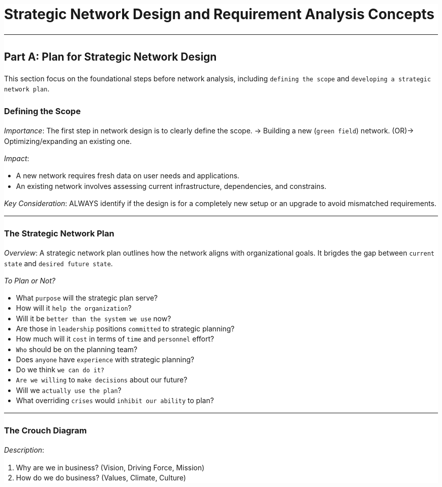 # Strategic Network Design and Requirement Analysis Concepts

---

## Part A: **Plan for Strategic Network Design**
This section focus on the foundational steps before network analysis, including `defining the scope` and `developing a strategic network plan`.

### Defining the Scope

*Importance*: The first step in network design is to clearly define the scope. 
-> Building a new (`green field`) network.
(OR)-> Optimizing/expanding an existing one.

*Impact*:
- A new network requires fresh data on user needs and applications.
- An existing network involves assessing current infrastructure, dependencies, and constrains.

*Key Consideration*: ALWAYS identify if the design is for a completely new setup or an upgrade to avoid mismatched requirements.

---

### The Strategic Network Plan

*Overview*: A strategic network plan outlines how the network aligns with organizational goals. It brigdes the gap between `current state` and `desired future state`.

*To Plan or Not?*
- What `purpose` will the strategic plan serve?
- How will it `help the organization`?
- Will it be `better than the system we use` now?
- Are those in `leadership` positions `committed` to strategic 
planning?
- How much will it `cost` in terms of `time` and `personnel` 
effort?
- `Who` should be on the planning team?
- Does `anyone` have `experience` with strategic planning?
- Do we think `we can do it?`
- `Are we willing` to `make decisions` about our future?
- Will we `actually use the plan`?
- What overriding `crises` would `inhibit our ability` to plan?

---

### The Crouch Diagram

*Description*:
 1. Why are we in business? (Vision, Driving Force, Mission)
 2. How do we do business? (Values, Climate, Culture)
